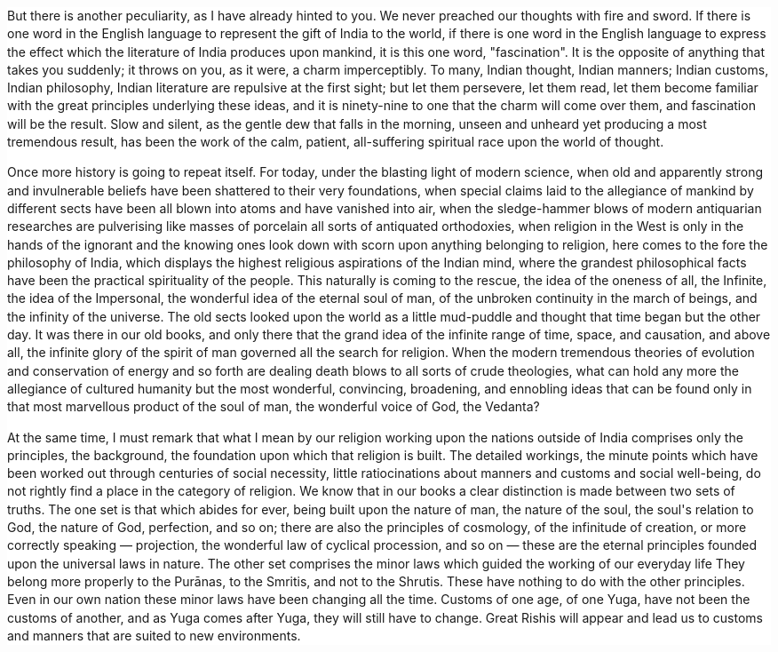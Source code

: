 But there is another peculiarity, as I have already hinted to you. We
never preached our thoughts with fire and sword. If there is one word in
the English language to represent the gift of India to the world, if
there is one word in the English language to express the effect which
the literature of India produces upon mankind, it is this one word,
"fascination". It is the opposite of anything that takes you suddenly;
it throws on you, as it were, a charm imperceptibly. To many, Indian
thought, Indian manners; Indian customs, Indian philosophy, Indian
literature are repulsive at the first sight; but let them persevere, let
them read, let them become familiar with the great principles underlying
these ideas, and it is ninety-nine to one that the charm will come over
them, and fascination will be the result. Slow and silent, as the gentle
dew that falls in the morning, unseen and unheard yet producing a most
tremendous result, has been the work of the calm, patient, all-suffering
spiritual race upon the world of thought.

Once more history is going to repeat itself. For today, under the
blasting light of modern science, when old and apparently strong and
invulnerable beliefs have been shattered to their very foundations, when
special claims laid to the allegiance of mankind by different sects have
been all blown into atoms and have vanished into air, when the
sledge-hammer blows of modern antiquarian researches are pulverising
like masses of porcelain all sorts of antiquated orthodoxies, when
religion in the West is only in the hands of the ignorant and the
knowing ones look down with scorn upon anything belonging to religion,
here comes to the fore the philosophy of India, which displays the
highest religious aspirations of the Indian mind, where the grandest
philosophical facts have been the practical spirituality of the people.
This naturally is coming to the rescue, the idea of the oneness of all,
the Infinite, the idea of the Impersonal, the wonderful idea of the
eternal soul of man, of the unbroken continuity in the march of beings,
and the infinity of the universe. The old sects looked upon the world as
a little mud-puddle and thought that time began but the other day. It
was there in our old books, and only there that the grand idea of the
infinite range of time, space, and causation, and above all, the
infinite glory of the spirit of man governed all the search for
religion. When the modern tremendous theories of evolution and
conservation of energy and so forth are dealing death blows to all sorts
of crude theologies, what can hold any more the allegiance of cultured
humanity but the most wonderful, convincing, broadening, and ennobling
ideas that can be found only in that most marvellous product of the soul
of man, the wonderful voice of God, the Vedanta?

At the same time, I must remark that what I mean by our religion working
upon the nations outside of India comprises only the principles, the
background, the foundation upon which that religion is built. The
detailed workings, the minute points which have been worked out through
centuries of social necessity, little ratiocinations about manners and
customs and social well-being, do not rightly find a place in the
category of religion. We know that in our books a clear distinction is
made between two sets of truths. The one set is that which abides for
ever, being built upon the nature of man, the nature of the soul, the
soul's relation to God, the nature of God, perfection, and so on; there
are also the principles of cosmology, of the infinitude of creation, or
more correctly speaking — projection, the wonderful law of cyclical
procession, and so on — these are the eternal principles founded upon
the universal laws in nature. The other set comprises the minor laws
which guided the working of our everyday life They belong more properly
to the Purānas, to the Smritis, and not to the Shrutis. These have
nothing to do with the other principles. Even in our own nation these
minor laws have been changing all the time. Customs of one age, of one
Yuga, have not been the customs of another, and as Yuga comes after
Yuga, they will still have to change. Great Rishis will appear and lead
us to customs and manners that are suited to new environments.
